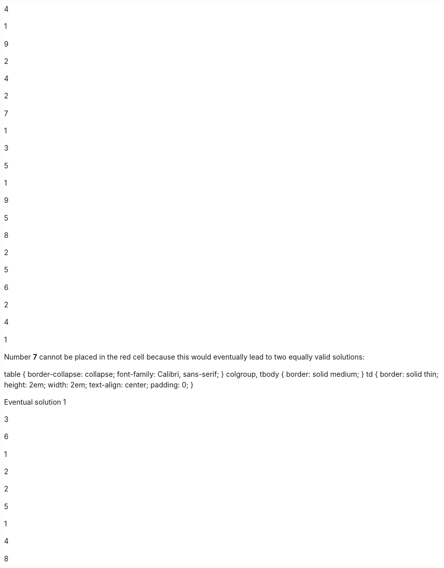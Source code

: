 4

1

9

2

4

2

7

1

3

5

1

9

5

8

2

5

6

2

4

1

Number **7** cannot be placed in the red cell because this would eventually lead to two equally valid solutions:

table { border-collapse: collapse; font-family: Calibri, sans-serif; } colgroup, tbody { border: solid medium; } td { border: solid thin; height: 2em; width: 2em; text-align: center; padding: 0; }

Eventual solution 1   

3

6

1

2

2

5

1

4

8
